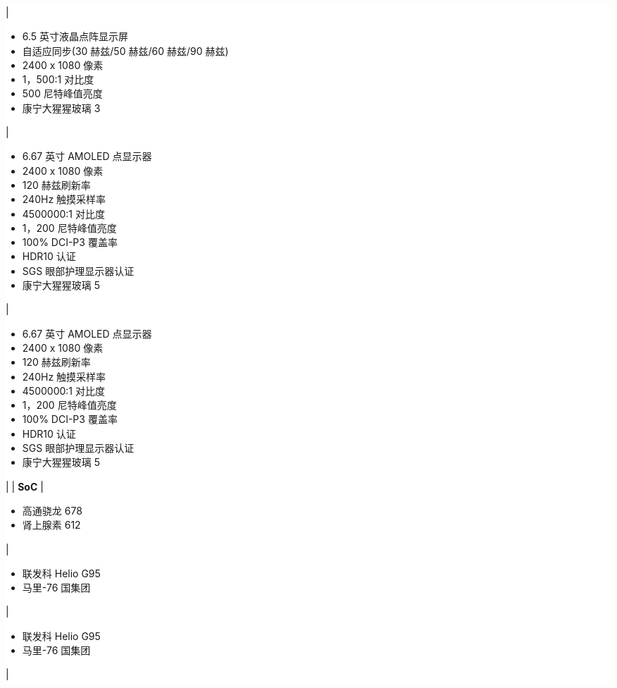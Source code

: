  | 

*   6.5 英寸液晶点阵显示屏
*   自适应同步(30 赫兹/50 赫兹/60 赫兹/90 赫兹)
*   2400 x 1080 像素
*   1，500:1 对比度
*   500 尼特峰值亮度
*   康宁大猩猩玻璃 3

 | 

*   6.67 英寸 AMOLED 点显示器
*   2400 x 1080 像素
*   120 赫兹刷新率
*   240Hz 触摸采样率
*   4500000:1 对比度
*   1，200 尼特峰值亮度
*   100% DCI-P3 覆盖率
*   HDR10 认证
*   SGS 眼部护理显示器认证
*   康宁大猩猩玻璃 5

 | 

*   6.67 英寸 AMOLED 点显示器
*   2400 x 1080 像素
*   120 赫兹刷新率
*   240Hz 触摸采样率
*   4500000:1 对比度
*   1，200 尼特峰值亮度
*   100% DCI-P3 覆盖率
*   HDR10 认证
*   SGS 眼部护理显示器认证
*   康宁大猩猩玻璃 5

 |
| **SoC** | 

*   高通骁龙 678
*   肾上腺素 612

 | 

*   联发科 Helio G95
*   马里-76 国集团

 | 

*   联发科 Helio G95
*   马里-76 国集团

 | 
